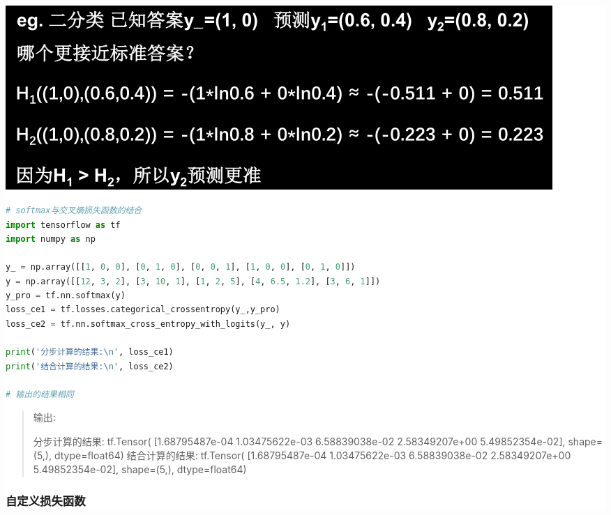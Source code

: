 ![image-20210915104319268](img/image-20210915104319268.png)

```python
# softmax与交叉熵损失函数的结合
import tensorflow as tf
import numpy as np

y_ = np.array([[1, 0, 0], [0, 1, 0], [0, 0, 1], [1, 0, 0], [0, 1, 0]])
y = np.array([[12, 3, 2], [3, 10, 1], [1, 2, 5], [4, 6.5, 1.2], [3, 6, 1]])
y_pro = tf.nn.softmax(y)
loss_ce1 = tf.losses.categorical_crossentropy(y_,y_pro)
loss_ce2 = tf.nn.softmax_cross_entropy_with_logits(y_, y)

print('分步计算的结果:\n', loss_ce1)
print('结合计算的结果:\n', loss_ce2)

# 输出的结果相同
```

> 输出:
>
> 分步计算的结果:
>  tf.Tensor(
> [1.68795487e-04 1.03475622e-03 6.58839038e-02 2.58349207e+00
>  5.49852354e-02], shape=(5,), dtype=float64)
> 结合计算的结果:
>  tf.Tensor(
> [1.68795487e-04 1.03475622e-03 6.58839038e-02 2.58349207e+00
>  5.49852354e-02], shape=(5,), dtype=float64)

### 自定义损失函数
